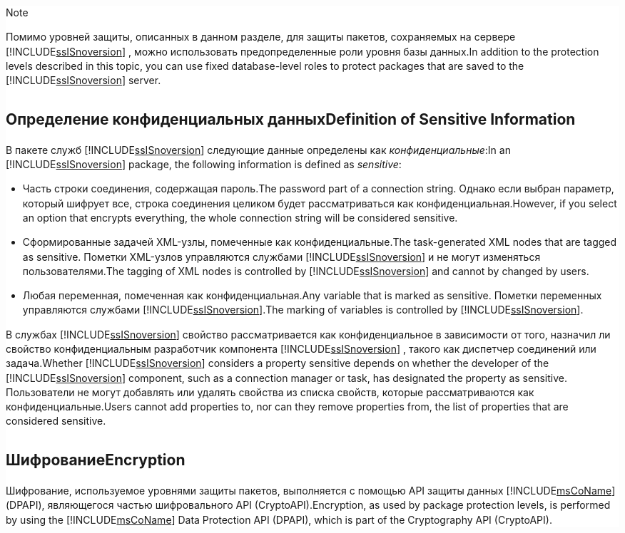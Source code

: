 > [!NOTE]  
>  <span data-ttu-id="fe394-107">Помимо уровней защиты, описанных в данном разделе, для защиты пакетов, сохраняемых на сервере [!INCLUDE[ssISnoversion](../../includes/ssisnoversion-md.md)] , можно использовать предопределенные роли уровня базы данных.</span><span class="sxs-lookup"><span data-stu-id="fe394-107">In addition to the protection levels described in this topic, you can use fixed database-level roles to protect packages that are saved to the [!INCLUDE[ssISnoversion](../../includes/ssisnoversion-md.md)] server.</span></span>  
  
## <a name="definition-of-sensitive-information"></a><span data-ttu-id="fe394-108">Определение конфиденциальных данных</span><span class="sxs-lookup"><span data-stu-id="fe394-108">Definition of Sensitive Information</span></span>  
 <span data-ttu-id="fe394-109">В пакете служб [!INCLUDE[ssISnoversion](../../includes/ssisnoversion-md.md)] следующие данные определены как *конфиденциальные*:</span><span class="sxs-lookup"><span data-stu-id="fe394-109">In an [!INCLUDE[ssISnoversion](../../includes/ssisnoversion-md.md)] package, the following information is defined as *sensitive*:</span></span>  
  
-   <span data-ttu-id="fe394-110">Часть строки соединения, содержащая пароль.</span><span class="sxs-lookup"><span data-stu-id="fe394-110">The password part of a connection string.</span></span> <span data-ttu-id="fe394-111">Однако если выбран параметр, который шифрует все, строка соединения целиком будет рассматриваться как конфиденциальная.</span><span class="sxs-lookup"><span data-stu-id="fe394-111">However, if you select an option that encrypts everything, the whole connection string will be considered sensitive.</span></span>  
  
-   <span data-ttu-id="fe394-112">Сформированные задачей XML-узлы, помеченные как конфиденциальные.</span><span class="sxs-lookup"><span data-stu-id="fe394-112">The task-generated XML nodes that are tagged as sensitive.</span></span> <span data-ttu-id="fe394-113">Пометки XML-узлов управляются службами [!INCLUDE[ssISnoversion](../../includes/ssisnoversion-md.md)] и не могут изменяться пользователями.</span><span class="sxs-lookup"><span data-stu-id="fe394-113">The tagging of XML nodes is controlled by [!INCLUDE[ssISnoversion](../../includes/ssisnoversion-md.md)] and cannot by changed by users.</span></span>  
  
-   <span data-ttu-id="fe394-114">Любая переменная, помеченная как конфиденциальная.</span><span class="sxs-lookup"><span data-stu-id="fe394-114">Any variable that is marked as sensitive.</span></span> <span data-ttu-id="fe394-115">Пометки переменных управляются службами [!INCLUDE[ssISnoversion](../../includes/ssisnoversion-md.md)].</span><span class="sxs-lookup"><span data-stu-id="fe394-115">The marking of variables is controlled by [!INCLUDE[ssISnoversion](../../includes/ssisnoversion-md.md)].</span></span>  
  
 <span data-ttu-id="fe394-116">В службах [!INCLUDE[ssISnoversion](../../includes/ssisnoversion-md.md)] свойство рассматривается как конфиденциальное в зависимости от того, назначил ли свойство конфиденциальным разработчик компонента [!INCLUDE[ssISnoversion](../../includes/ssisnoversion-md.md)] , такого как диспетчер соединений или задача.</span><span class="sxs-lookup"><span data-stu-id="fe394-116">Whether [!INCLUDE[ssISnoversion](../../includes/ssisnoversion-md.md)] considers a property sensitive depends on whether the developer of the [!INCLUDE[ssISnoversion](../../includes/ssisnoversion-md.md)] component, such as a connection manager or task, has designated the property as sensitive.</span></span> <span data-ttu-id="fe394-117">Пользователи не могут добавлять или удалять свойства из списка свойств, которые рассматриваются как конфиденциальные.</span><span class="sxs-lookup"><span data-stu-id="fe394-117">Users cannot add properties to, nor can they remove properties from, the list of properties that are considered sensitive.</span></span>  
  
## <a name="encryption"></a><span data-ttu-id="fe394-118">Шифрование</span><span class="sxs-lookup"><span data-stu-id="fe394-118">Encryption</span></span>  
 <span data-ttu-id="fe394-119">Шифрование, используемое уровнями защиты пакетов, выполняется с помощью API защиты данных [!INCLUDE[msCoName](../../includes/msconame-md.md)] (DPAPI), являющегося частью шифровального API (CryptoAPI).</span><span class="sxs-lookup"><span data-stu-id="fe394-119">Encryption, as used by package protection levels, is performed by using the [!INCLUDE[msCoName](../../includes/msconame-md.md)] Data Protection API (DPAPI), which is part of the Cryptography API (CryptoAPI).</span></span>  
  
